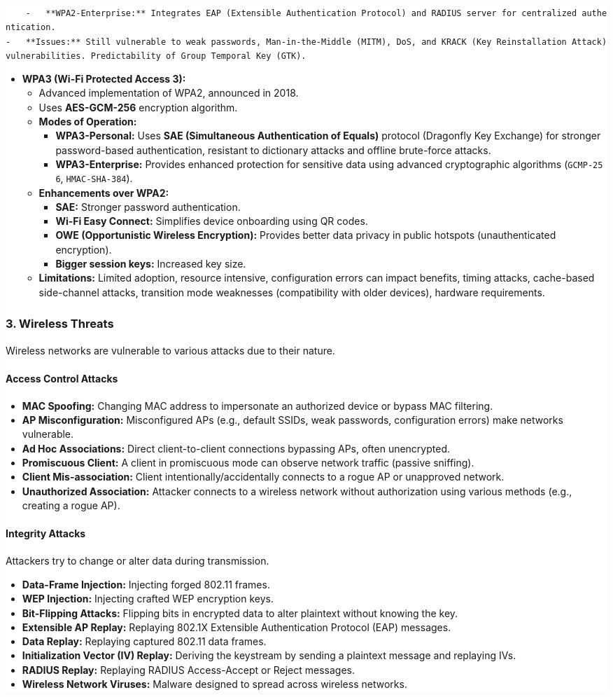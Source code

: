         -   **WPA2-Enterprise:** Integrates EAP (Extensible Authentication Protocol) and RADIUS server for centralized authentication.
    -   **Issues:** Still vulnerable to weak passwords, Man-in-the-Middle (MITM), DoS, and KRACK (Key Reinstallation Attack) vulnerabilities. Predictability of Group Temporal Key (GTK).
-   **WPA3 (Wi-Fi Protected Access 3):**
    -   Advanced implementation of WPA2, announced in 2018.
    -   Uses **AES-GCM-256** encryption algorithm.
    -   **Modes of Operation:**
        -   **WPA3-Personal:** Uses **SAE (Simultaneous Authentication of Equals)** protocol (Dragonfly Key Exchange) for stronger password-based authentication, resistant to dictionary attacks and offline brute-force attacks.
        -   **WPA3-Enterprise:** Provides enhanced protection for sensitive data using advanced cryptographic algorithms (`GCMP-256`, `HMAC-SHA-384`).
    -   **Enhancements over WPA2:**
        -   **SAE:** Stronger password authentication.
        -   **Wi-Fi Easy Connect:** Simplifies device onboarding using QR codes.
        -   **OWE (Opportunistic Wireless Encryption):** Provides better data privacy in public hotspots (unauthenticated encryption).
        -   **Bigger session keys:** Increased key size.
    -   **Limitations:** Limited adoption, resource intensive, configuration errors can impact benefits, timing attacks, cache-based side-channel attacks, transition mode weaknesses (compatibility with older devices), hardware requirements.

### 3. Wireless Threats

Wireless networks are vulnerable to various attacks due to their nature.

#### Access Control Attacks

-   **MAC Spoofing:** Changing MAC address to impersonate an authorized device or bypass MAC filtering.
-   **AP Misconfiguration:** Misconfigured APs (e.g., default SSIDs, weak passwords, configuration errors) make networks vulnerable.
-   **Ad Hoc Associations:** Direct client-to-client connections bypassing APs, often unencrypted.
-   **Promiscuous Client:** A client in promiscuous mode can observe network traffic (passive sniffing).
-   **Client Mis-association:** Client intentionally/accidentally connects to a rogue AP or unapproved network.
-   **Unauthorized Association:** Attacker connects to a wireless network without authorization using various methods (e.g., creating a rogue AP).

#### Integrity Attacks

Attackers try to change or alter data during transmission.

-   **Data-Frame Injection:** Injecting forged 802.11 frames.
-   **WEP Injection:** Injecting crafted WEP encryption keys.
-   **Bit-Flipping Attacks:** Flipping bits in encrypted data to alter plaintext without knowing the key.
-   **Extensible AP Replay:** Replaying 802.1X Extensible Authentication Protocol (EAP) messages.
-   **Data Replay:** Replaying captured 802.11 data frames.
-   **Initialization Vector (IV) Replay:** Deriving the keystream by sending a plaintext message and replaying IVs.
-   **RADIUS Replay:** Replaying RADIUS Access-Accept or Reject messages.
-   **Wireless Network Viruses:** Malware designed to spread across wireless networks.
